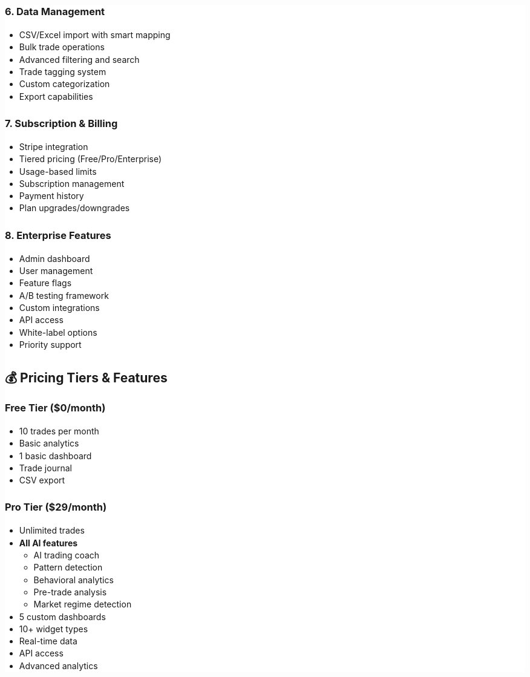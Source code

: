 ### 6. **Data Management**
- CSV/Excel import with smart mapping
- Bulk trade operations
- Advanced filtering and search
- Trade tagging system
- Custom categorization
- Export capabilities

### 7. **Subscription & Billing**
- Stripe integration
- Tiered pricing (Free/Pro/Enterprise)
- Usage-based limits
- Subscription management
- Payment history
- Plan upgrades/downgrades

### 8. **Enterprise Features**
- Admin dashboard
- User management
- Feature flags
- A/B testing framework
- Custom integrations
- API access
- White-label options
- Priority support

## 💰 Pricing Tiers & Features

### Free Tier ($0/month)
- 10 trades per month
- Basic analytics
- 1 basic dashboard
- Trade journal
- CSV export

### Pro Tier ($29/month)
- Unlimited trades
- **All AI features**
  - AI trading coach
  - Pattern detection
  - Behavioral analytics
  - Pre-trade analysis
  - Market regime detection
- 5 custom dashboards
- 10+ widget types
- Real-time data
- API access
- Advanced analytics

